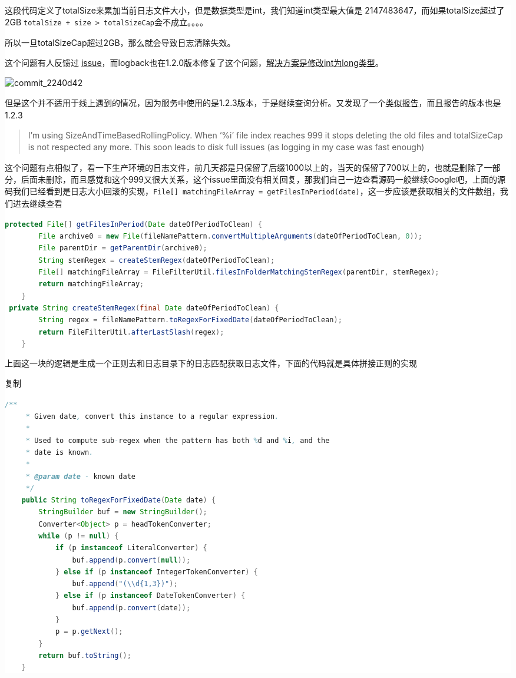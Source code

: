 这段代码定义了totalSize来累加当前日志文件大小，但是数据类型是int，我们知道int类型最大值是 2147483647，而如果totalSize超过了2GB `totalSize + size > totalSizeCap`会不成立。。。。

所以一旦totalSizeCap超过2GB，那么就会导致日志清除失效。

这个问题有人反馈过 [issue](https://jira.qos.ch/browse/LOGBACK-1231)，而logback也在1.2.0版本修复了这个问题，[解决方案是修改int为long类型](https://github.com/qos-ch/logback/commit/2240d4253c9f3fa28497e74f34be3bb1edc73078#diff-cb428af44f615094fb61e87a9ca3411a)。

![commit_2240d42](commit_2240d42.png)

但是这个并不适用于线上遇到的情况，因为服务中使用的是1.2.3版本，于是继续查询分析。又发现了一个[类似报告](https://jira.qos.ch/browse/LOGBACK-1500)，而且报告的版本也是1.2.3

> I’m using SizeAndTimeBasedRollingPolicy.
> When ‘%i’ file index reaches 999 it stops deleting the old files and totalSizeCap is not respected any more.
> This soon leads to disk full issues (as logging in my case was fast enough)

这个问题有点相似了，看一下生产环境的日志文件，前几天都是只保留了后缀1000以上的，当天的保留了700以上的，也就是删除了一部分，后面未删除，而且感觉和这个999又很大关系，这个issue里面没有相关回复，那我们自己一边查看源码一般继续Google吧，上面的源码我们已经看到是日志大小回滚的实现，`File[] matchingFileArray = getFilesInPeriod(date)`，这一步应该是获取相关的文件数组，我们进去继续查看

```java
protected File[] getFilesInPeriod(Date dateOfPeriodToClean) {
        File archive0 = new File(fileNamePattern.convertMultipleArguments(dateOfPeriodToClean, 0));
        File parentDir = getParentDir(archive0);
        String stemRegex = createStemRegex(dateOfPeriodToClean);
        File[] matchingFileArray = FileFilterUtil.filesInFolderMatchingStemRegex(parentDir, stemRegex);
        return matchingFileArray;
    }
 private String createStemRegex(final Date dateOfPeriodToClean) {
        String regex = fileNamePattern.toRegexForFixedDate(dateOfPeriodToClean);
        return FileFilterUtil.afterLastSlash(regex);
    }
```

上面这一块的逻辑是生成一个正则去和日志目录下的日志匹配获取日志文件，下面的代码就是具体拼接正则的实现

复制

```java
/**
     * Given date, convert this instance to a regular expression.
     *
     * Used to compute sub-regex when the pattern has both %d and %i, and the
     * date is known.
     * 
     * @param date - known date
     */
    public String toRegexForFixedDate(Date date) {
        StringBuilder buf = new StringBuilder();
        Converter<Object> p = headTokenConverter;
        while (p != null) {
            if (p instanceof LiteralConverter) {
                buf.append(p.convert(null));
            } else if (p instanceof IntegerTokenConverter) {
                buf.append("(\\d{1,3})");
            } else if (p instanceof DateTokenConverter) {
                buf.append(p.convert(date));
            }
            p = p.getNext();
        }
        return buf.toString();
    }
```
